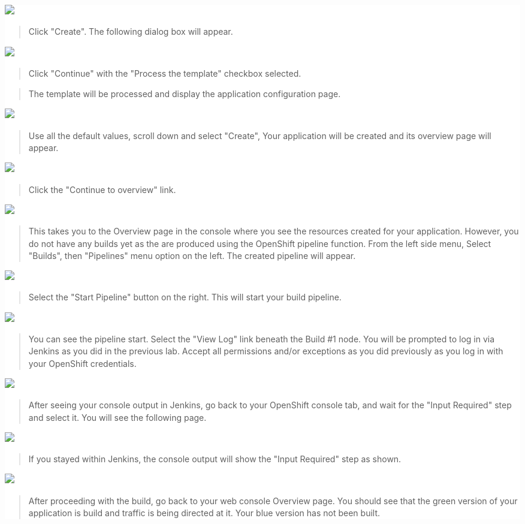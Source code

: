 <img src="../images/ocp-lab-cicd-pipeline-template-import.png" width="900"><br/>

<blockquote>
Click "Create".  The following dialog box will appear.
</blockquote>

<img src="../images/ocp-lab-cicd-pipeline-template-process.png" width="400"><br/>

<blockquote>
Click "Continue" with the "Process the template" checkbox selected.
</blockquote>

>The template will be processed and display the application configuration page.

<img src="../images/ocp-lab-cicd-pipeline-template-create.png" width="900"><br/>

>Use all the default values, scroll down and select "Create", Your application will be created and its overview page will appear.

<img src="../images/ocp-lab-cicd-pipeline-template-summary.png" width="900"><br/>

>Click the "Continue to overview" link.

<img src="../images/ocp-lab-cicd-pipeline-template-overview.png" width="900"><br/>

>This takes you to the Overview page in the console where you see the resources created for your application.  However, you do not have any builds yet as the are produced using the OpenShift pipeline function. From the left side menu, Select "Builds", then "Pipelines" menu option on the left. The created pipeline will appear. 

<img src="../images/ocp-lab-cicd-pipeline-template-pipeline-start.png" width="900"><br/>
      
>Select the "Start Pipeline" button on the right.  This will start your build pipeline.

<img src="../images/ocp-lab-cicd-pipeline-template-pipeline-started.png" width="900"><br/>

>You can see the pipeline start.  Select the "View Log" link beneath the Build #1 node. You will be prompted to log in via Jenkins as you did in the previous lab.  Accept all permissions and/or exceptions as you did previously as you log in with your OpenShift credentials.

<img src="../images/ocp-lab-cicd-pipeline-template-pipeline-jenkins-console.png" width="900"><br/>

>After seeing your console output in Jenkins, go back to your OpenShift console tab, and wait for the "Input Required" step and select it.  You will see the following page.

<img src="../images/ocp-lab-cicd-pipeline-template-pipeline-input-required.png" width="900"><br/>

>If you stayed within Jenkins, the console output will show the "Input Required" step as shown.

<img src="../images/ocp-lab-cicd-pipeline-template-pipeline-proceed.png" width="900"><br/>

>After proceeding with the build, go back to your web console Overview page.  You should see that the green version of your application is build and traffic is being directed at it.  Your blue version has not been built.
